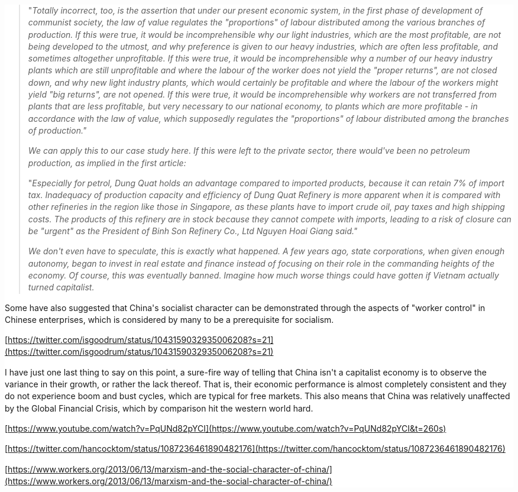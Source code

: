 >"*Totally incorrect, too, is the assertion that under our present economic system, in the first phase of development of communist society, the law of value regulates the "proportions" of labour distributed among the various branches of production. If this were true, it would be incomprehensible why our light industries, which are the most profitable, are not being developed to the utmost, and why preference is given to our heavy industries, which are often less profitable, and sometimes altogether unprofitable. If this were true, it would be incomprehensible why a number of our heavy industry plants which are still unprofitable and where the labour of the worker does not yield the "proper returns", are not closed down, and why new light industry plants, which would certainly be profitable and where the labour of the workers might yield "big returns", are not opened. If this were true, it would be incomprehensible why workers are not transferred from plants that are less profitable, but very necessary to our national economy, to plants which are more profitable - in accordance with the law of value, which supposedly regulates the "proportions" of labour distributed among the branches of production."*  
>  
>*We can apply this to our case study here. If this were left to the private sector, there would've been no petroleum production, as implied in the first article:*  
>  
>"*Especially for petrol, Dung Quat holds an advantage compared to imported products, because it can retain 7% of import tax. Inadequacy of production capacity and efficiency of Dung Quat Refinery is more apparent when it is compared with other refineries in the region like those in Singapore, as these plants have to import crude oil, pay taxes and high shipping costs. The products of this refinery are in stock because they cannot compete with imports, leading to a risk of closure can be "urgent" as the President of Binh Son Refinery Co., Ltd Nguyen Hoai Giang said."*  
>  
>*We don't even have to speculate, this is exactly what happened. A few years ago, state corporations, when given enough autonomy, began to invest in real estate and finance instead of focusing on their role in the commanding heights of the economy. Of course, this was eventually banned. Imagine how much worse things could have gotten if Vietnam actually turned capitalist.*

Some have also suggested that China's socialist character can be demonstrated through the aspects of "worker control" in Chinese enterprises, which is considered by many to be a prerequisite for socialism.

[https://twitter.com/isgoodrum/status/1043159032935006208?s=21](https://twitter.com/isgoodrum/status/1043159032935006208?s=21)

I have just one last thing to say on this point, a sure-fire way of telling that China isn't a capitalist economy is to observe the variance in their growth, or rather the lack thereof. That is, their economic performance is almost completely consistent and they do not experience boom and bust cycles, which are typical for free markets. This also means that China was relatively unaffected by the Global Financial Crisis, which by comparison hit the western world hard.

[https://www.youtube.com/watch?v=PqUNd82pYCI](https://www.youtube.com/watch?v=PqUNd82pYCI&t=260s)

[https://twitter.com/hancocktom/status/1087236461890482176](https://twitter.com/hancocktom/status/1087236461890482176)

[https://www.workers.org/2013/06/13/marxism-and-the-social-character-of-china/](https://www.workers.org/2013/06/13/marxism-and-the-social-character-of-china/)
